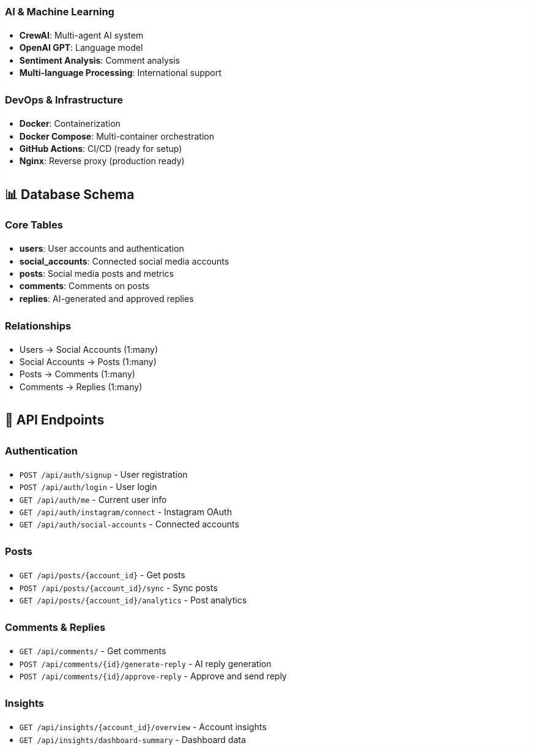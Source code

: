 ### AI & Machine Learning
- **CrewAI**: Multi-agent AI system
- **OpenAI GPT**: Language model
- **Sentiment Analysis**: Comment analysis
- **Multi-language Processing**: International support

### DevOps & Infrastructure
- **Docker**: Containerization
- **Docker Compose**: Multi-container orchestration
- **GitHub Actions**: CI/CD (ready for setup)
- **Nginx**: Reverse proxy (production ready)

## 📊 Database Schema

### Core Tables
- **users**: User accounts and authentication
- **social_accounts**: Connected social media accounts
- **posts**: Social media posts and metrics
- **comments**: Comments on posts
- **replies**: AI-generated and approved replies

### Relationships
- Users → Social Accounts (1:many)
- Social Accounts → Posts (1:many)
- Posts → Comments (1:many)
- Comments → Replies (1:many)

## 🚀 API Endpoints

### Authentication
- `POST /api/auth/signup` - User registration
- `POST /api/auth/login` - User login
- `GET /api/auth/me` - Current user info
- `GET /api/auth/instagram/connect` - Instagram OAuth
- `GET /api/auth/social-accounts` - Connected accounts

### Posts
- `GET /api/posts/{account_id}` - Get posts
- `POST /api/posts/{account_id}/sync` - Sync posts
- `GET /api/posts/{account_id}/analytics` - Post analytics

### Comments & Replies
- `GET /api/comments/` - Get comments
- `POST /api/comments/{id}/generate-reply` - AI reply generation
- `POST /api/comments/{id}/approve-reply` - Approve and send reply

### Insights
- `GET /api/insights/{account_id}/overview` - Account insights
- `GET /api/insights/dashboard-summary` - Dashboard data
